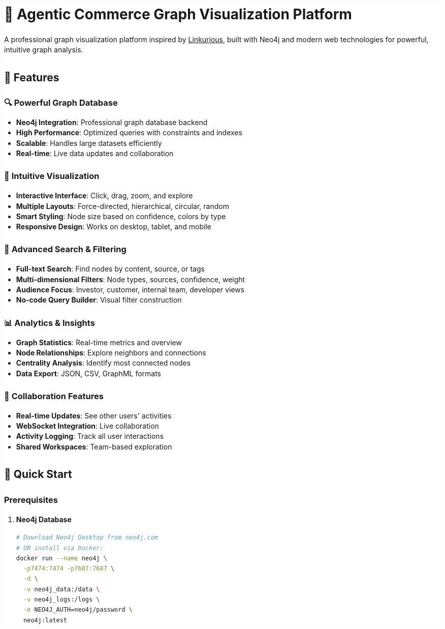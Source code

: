 # 🎯 Agentic Commerce Graph Visualization Platform

A professional graph visualization platform inspired by [Linkurious](https://linkurious.com/decision-intelligence-platform-graph-visualization/), built with Neo4j and modern web technologies for powerful, intuitive graph analysis.

## 🌟 Features

### 🔍 **Powerful Graph Database**
- **Neo4j Integration**: Professional graph database backend
- **High Performance**: Optimized queries with constraints and indexes
- **Scalable**: Handles large datasets efficiently
- **Real-time**: Live data updates and collaboration

### 🎨 **Intuitive Visualization**
- **Interactive Interface**: Click, drag, zoom, and explore
- **Multiple Layouts**: Force-directed, hierarchical, circular, random
- **Smart Styling**: Node size based on confidence, colors by type
- **Responsive Design**: Works on desktop, tablet, and mobile

### 🔎 **Advanced Search & Filtering**
- **Full-text Search**: Find nodes by content, source, or tags
- **Multi-dimensional Filters**: Node types, sources, confidence, weight
- **Audience Focus**: Investor, customer, internal team, developer views
- **No-code Query Builder**: Visual filter construction

### 📊 **Analytics & Insights**
- **Graph Statistics**: Real-time metrics and overview
- **Node Relationships**: Explore neighbors and connections
- **Centrality Analysis**: Identify most connected nodes
- **Data Export**: JSON, CSV, GraphML formats

### 🤝 **Collaboration Features**
- **Real-time Updates**: See other users' activities
- **WebSocket Integration**: Live collaboration
- **Activity Logging**: Track all user interactions
- **Shared Workspaces**: Team-based exploration

## 🚀 Quick Start

### Prerequisites

1. **Neo4j Database**
   ```bash
   # Download Neo4j Desktop from neo4j.com
   # OR install via Docker:
   docker run --name neo4j \
     -p7474:7474 -p7687:7687 \
     -d \
     -v neo4j_data:/data \
     -v neo4j_logs:/logs \
     -e NEO4J_AUTH=neo4j/password \
     neo4j:latest
   ```

